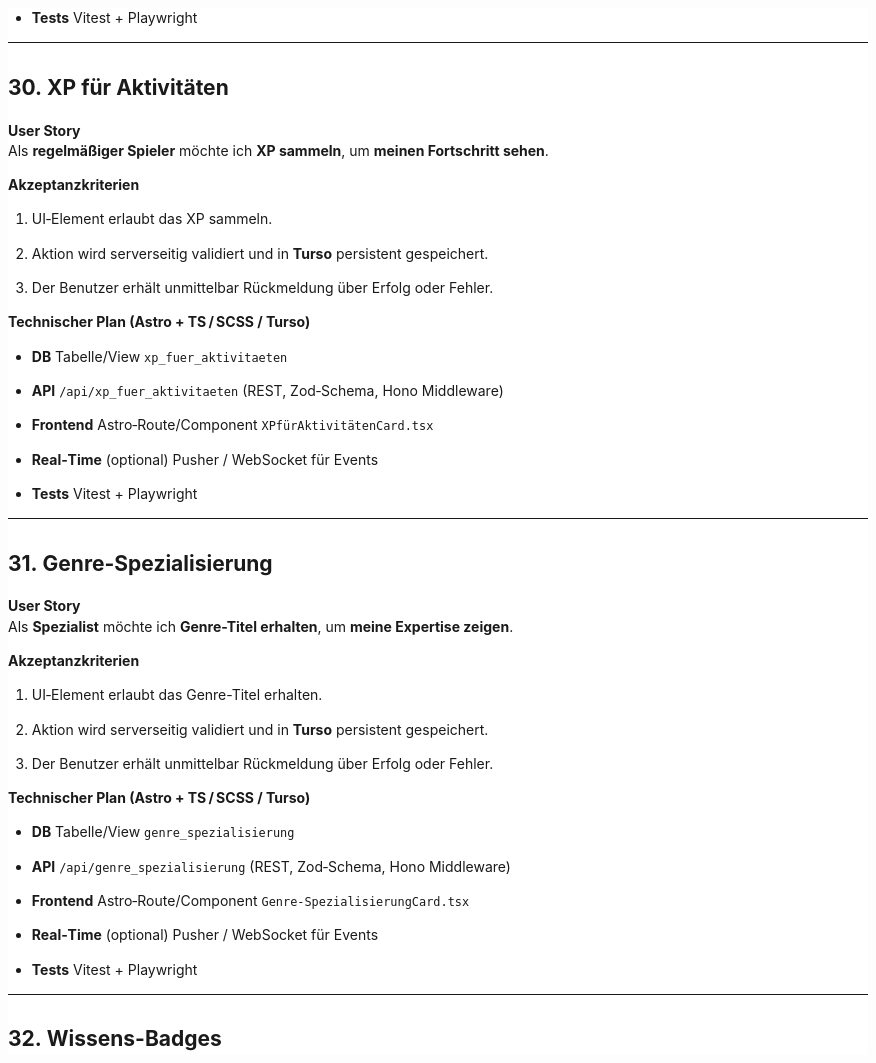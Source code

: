 - **Tests** Vitest + Playwright

---

## 30. XP für Aktivitäten

**User Story**  
Als **regelmäßiger Spieler** möchte ich **XP sammeln**, um **meinen Fortschritt sehen**.

**Akzeptanzkriterien**

1. UI‑Element erlaubt das XP sammeln.

2. Aktion wird serverseitig validiert und in **Turso** persistent gespeichert.

3. Der Benutzer erhält unmittelbar Rückmeldung über Erfolg oder Fehler.

**Technischer Plan (Astro + TS / SCSS / Turso)**

- **DB** Tabelle/View `xp_fuer_aktivitaeten`

- **API** `/api/xp_fuer_aktivitaeten` (REST, Zod‑Schema, Hono Middleware)

- **Frontend** Astro‑Route/Component `XPfürAktivitätenCard.tsx`

- **Real‑Time** (optional) Pusher / WebSocket für Events

- **Tests** Vitest + Playwright

---

## 31. Genre-Spezialisierung

**User Story**  
Als **Spezialist** möchte ich **Genre-Titel erhalten**, um **meine Expertise zeigen**.

**Akzeptanzkriterien**

1. UI‑Element erlaubt das Genre-Titel erhalten.

2. Aktion wird serverseitig validiert und in **Turso** persistent gespeichert.

3. Der Benutzer erhält unmittelbar Rückmeldung über Erfolg oder Fehler.

**Technischer Plan (Astro + TS / SCSS / Turso)**

- **DB** Tabelle/View `genre_spezialisierung`

- **API** `/api/genre_spezialisierung` (REST, Zod‑Schema, Hono Middleware)

- **Frontend** Astro‑Route/Component `Genre-SpezialisierungCard.tsx`

- **Real‑Time** (optional) Pusher / WebSocket für Events

- **Tests** Vitest + Playwright

---

## 32. Wissens-Badges
